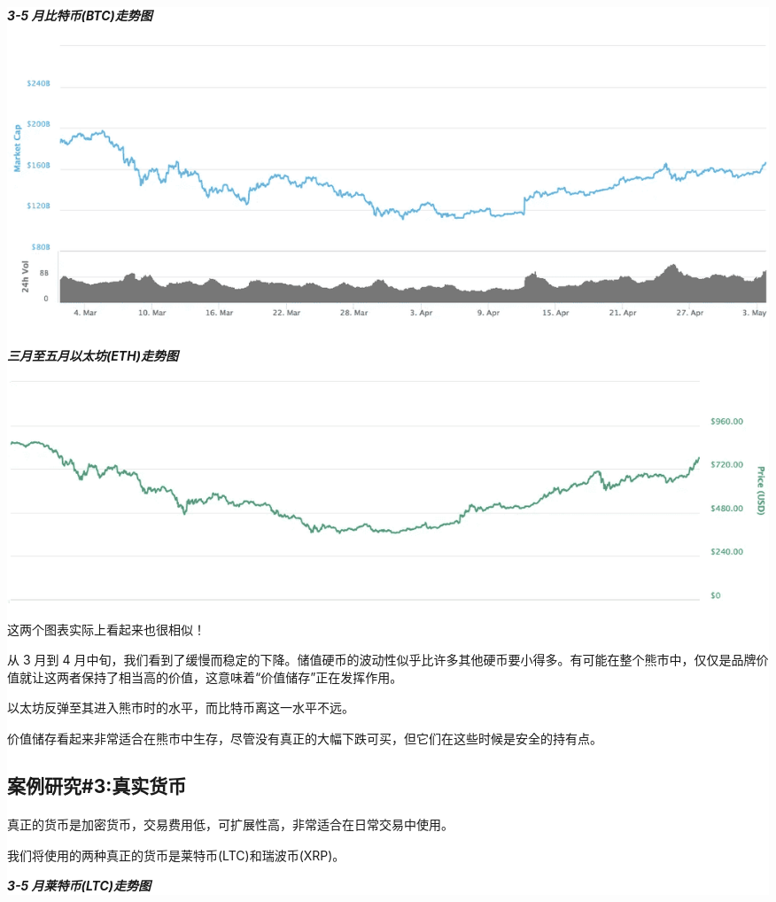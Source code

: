 ***3-5 月比特币(BTC)走势图***

![](img/5cd87df9595467924783798320d5526b.png)

***三月至五月以太坊(ETH)走势图***

![](img/f7ecbd36282113ee0372aeea905a4e33.png)

这两个图表实际上看起来也很相似！

从 3 月到 4 月中旬，我们看到了缓慢而稳定的下降。储值硬币的波动性似乎比许多其他硬币要小得多。有可能在整个熊市中，仅仅是品牌价值就让这两者保持了相当高的价值，这意味着“价值储存”正在发挥作用。

以太坊反弹至其进入熊市时的水平，而比特币离这一水平不远。

价值储存看起来非常适合在熊市中生存，尽管没有真正的大幅下跌可买，但它们在这些时候是安全的持有点。

## 案例研究#3:真实货币

真正的货币是加密货币，交易费用低，可扩展性高，非常适合在日常交易中使用。

我们将使用的两种真正的货币是莱特币(LTC)和瑞波币(XRP)。

***3-5 月莱特币(LTC)走势图***
